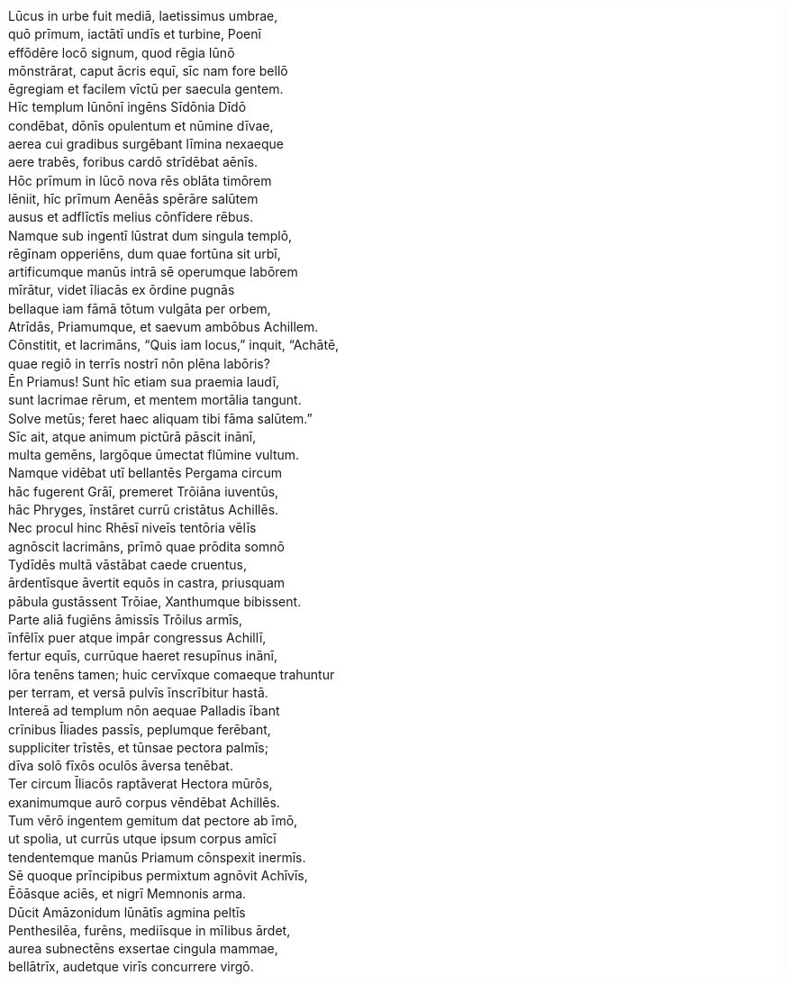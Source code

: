 Lūcus in urbe fuit mediā, laetissimus umbrae,  
quō prīmum, iactātī undīs et turbine, Poenī  
effōdēre locō signum, quod rēgia Iūnō  
mōnstrārat, caput ācris equī, sīc nam fore bellō  
ēgregiam et facilem vīctū per saecula gentem.  
Hīc templum Iūnōnī ingēns Sīdōnia Dīdō  
condēbat, dōnīs opulentum et nūmine dīvae,  
aerea cui gradibus surgēbant līmina nexaeque  
aere trabēs, foribus cardō strīdēbat aēnīs.  
Hōc prīmum in lūcō nova rēs oblāta timōrem  
lēniit, hīc prīmum Aenēās spērāre salūtem  
ausus et adflīctīs melius cōnfīdere rēbus.  
Namque sub ingentī lūstrat dum singula templō,  
rēgīnam opperiēns, dum quae fortūna sit urbī,  
artificumque manūs intrā sē operumque labōrem  
mīrātur, videt īliacās ex ōrdine pugnās  
bellaque iam fāmā tōtum vulgāta per orbem,  
Atrīdās, Priamumque, et saevum ambōbus Achillem.  
Cōnstitit, et lacrimāns, “Quis iam locus,” inquit, “Achātē,  
quae regiō in terrīs nostrī nōn plēna labōris?  
Ēn Priamus! Sunt hīc etiam sua praemia laudī,  
sunt lacrimae rērum, et mentem mortālia tangunt.  
Solve metūs; feret haec aliquam tibi fāma salūtem.”  
Sīc ait, atque animum pictūrā pāscit inānī,  
multa gemēns, largōque ūmectat flūmine vultum.  
Namque vidēbat utī bellantēs Pergama circum  
hāc fugerent Grāī, premeret Trōiāna iuventūs,  
hāc Phryges, īnstāret currū cristātus Achillēs.  
Nec procul hinc Rhēsī niveīs tentōria vēlīs  
agnōscit lacrimāns, prīmō quae prōdita somnō  
Tydīdēs multā vāstābat caede cruentus,  
ārdentīsque āvertit equōs in castra, priusquam  
pābula gustāssent Trōiae, Xanthumque bibissent.  
Parte aliā fugiēns āmissīs Trōilus armīs,  
īnfēlīx puer atque impār congressus Achillī,  
fertur equīs, currūque haeret resupīnus inānī,  
lōra tenēns tamen; huic cervīxque comaeque trahuntur  
per terram, et versā pulvīs īnscrībitur hastā.  
Intereā ad templum nōn aequae Palladis ībant  
crīnibus Īliades passīs, peplumque ferēbant,  
suppliciter trīstēs, et tūnsae pectora palmīs;  
dīva solō fīxōs oculōs āversa tenēbat.  
Ter circum Īliacōs raptāverat Hectora mūrōs,  
exanimumque aurō corpus vēndēbat Achillēs.  
Tum vērō ingentem gemitum dat pectore ab īmō,  
ut spolia, ut currūs utque ipsum corpus amīcī  
tendentemque manūs Priamum cōnspexit inermīs.  
Sē quoque prīncipibus permixtum agnōvit Achīvīs,  
Ēōāsque aciēs, et nigrī Memnonis arma.  
Dūcit Amāzonidum lūnātīs agmina peltīs  
Penthesilēa, furēns, mediīsque in mīlibus ārdet,  
aurea subnectēns exsertae cingula mammae,  
bellātrīx, audetque virīs concurrere virgō.  
